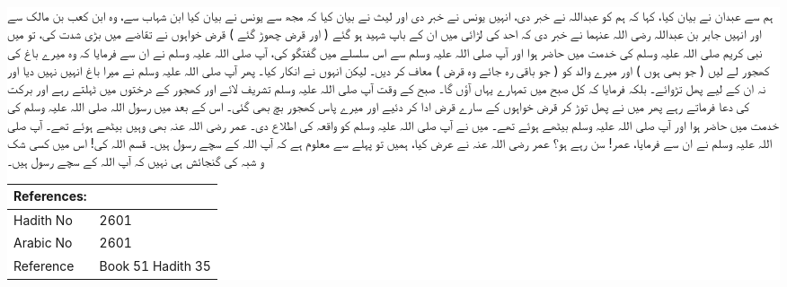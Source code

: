 ہم سے عبدان نے بیان کیا، کہا کہ ہم کو عبداللہ نے خبر دی، انہیں یونس نے خبر دی اور لیث نے بیان کیا کہ مجھ سے یونس نے بیان کیا ابن شہاب سے، وہ ابن کعب بن مالک سے اور انہیں جابر بن عبداللہ رضی اللہ عنہما نے خبر دی کہ احد کی لڑائی میں ان کے باپ شہید ہو گئے ( اور قرض چھوڑ گئے ) قرض خواہوں نے تقاضے میں بڑی شدت کی، تو میں نبی کریم صلی اللہ علیہ وسلم کی خدمت میں حاضر ہوا اور آپ صلی اللہ علیہ وسلم سے اس سلسلے میں گفتگو کی، آپ صلی اللہ علیہ وسلم نے ان سے فرمایا کہ وہ میرے باغ کی کھجور لے لیں ( جو بھی ہوں ) اور میرے والد کو ( جو باقی رہ جائے وہ قرض ) معاف کر دیں۔ لیکن انہوں نے انکار کیا۔ پھر آپ صلی اللہ علیہ وسلم نے میرا باغ انہیں نہیں دیا اور نہ ان کے لیے پھل تڑوائے۔ بلکہ فرمایا کہ کل صبح میں تمہارے یہاں آؤں گا۔ صبح کے وقت آپ صلی اللہ علیہ وسلم تشریف لائے اور کھجور کے درختوں میں ٹہلتے رہے اور برکت کی دعا فرماتے رہے پھر میں نے پھل توڑ کر قرض خواہوں کے سارے قرض ادا کر دئیے اور میرے پاس کھجور بچ بھی گئی۔ اس کے بعد میں رسول اللہ صلی اللہ علیہ وسلم کی خدمت میں حاضر ہوا اور آپ صلی اللہ علیہ وسلم بیٹھے ہوئے تھے۔ میں نے آپ صلی اللہ علیہ وسلم کو واقعہ کی اطلاع دی۔ عمر رضی اللہ عنہ بھی وہیں بیٹھے ہوئے تھے۔ آپ صلی اللہ علیہ وسلم نے ان سے فرمایا، عمر! سن رہے ہو؟ عمر رضی اللہ عنہ نے عرض کیا، ہمیں تو پہلے سے معلوم ہے کہ آپ اللہ کے سچے رسول ہیں۔ قسم اللہ کی! اس میں کسی شک و شبہ کی گنجائش ہی نہیں کہ آپ اللہ کے سچے رسول ہیں۔
</div>
<div style={{backgroundColor:'#f8f9fa',padding:20, marginBottom: 10}}><table> <thead> <tr> <th>References:</th> <th></th> </tr> </thead> <tbody><tr><td>Hadith No</td><td>2601</td></tr><tr><td>Arabic No</td><td>2601</td></tr><tr><td>Reference</td><td>Book 51 Hadith 35</td></tr></tbody></table></div>